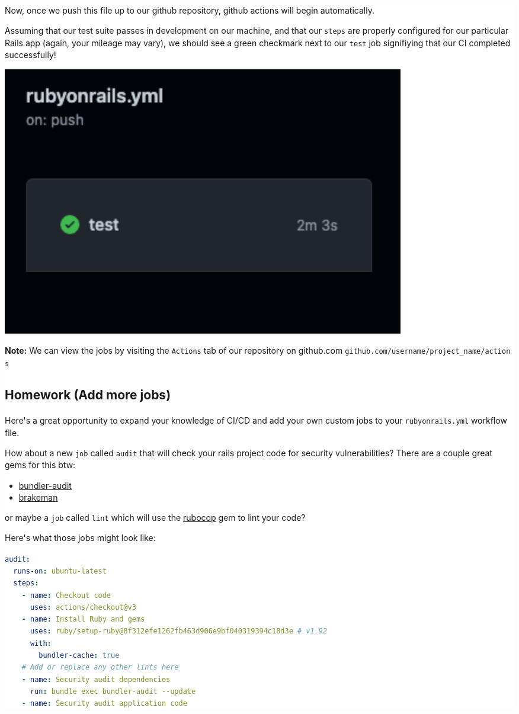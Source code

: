 Now, once we push this file up to our github repository, github actions will
begin automatically.

Assuming that our test suite passes in development on our
machine, and that our `steps` are properly configured for our particular Rails
app (again, your mileage may vary), we should see a green checkmark next to our `test` job signifiying that our
CI completed successfully!

![alt](test-success.png)

**Note:** We can view the jobs by visiting the `Actions` tab of our repository on
github.com `github.com/username/project_name/actions`

## Homework (Add more jobs)

Here's a great opportunity to expand your knowledge of CI/CD and add your own
custom jobs to your `rubyonrails.yml` workflow file.

How about a new `job` called `audit` that will check your rails project code for security
vulnerabilities? There are a couple great gems for this btw:

- [bundler-audit](https://github.com/rubysec/bundler-audit)
- [brakeman](https://github.com/presidentbeef/brakeman)

or maybe a `job` called `lint` which will use the [rubocop](https://github.com/rubocop/rubocop) gem to lint your code?

Here's what those jobs might look like:

```yml
audit:
  runs-on: ubuntu-latest
  steps:
    - name: Checkout code
      uses: actions/checkout@v3
    - name: Install Ruby and gems
      uses: ruby/setup-ruby@8f312efe1262fb463d906e9bf040319394c18d3e # v1.92
      with:
        bundler-cache: true
    # Add or replace any other lints here
    - name: Security audit dependencies
      run: bundle exec bundler-audit --update
    - name: Security audit application code
```